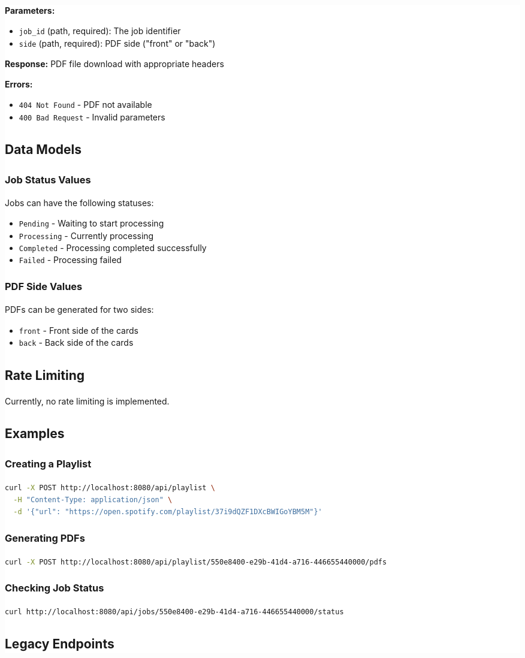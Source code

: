 **Parameters:**
- `job_id` (path, required): The job identifier
- `side` (path, required): PDF side ("front" or "back")

**Response:** PDF file download with appropriate headers

**Errors:**
- `404 Not Found` - PDF not available
- `400 Bad Request` - Invalid parameters

## Data Models

### Job Status Values

Jobs can have the following statuses:
- `Pending` - Waiting to start processing
- `Processing` - Currently processing
- `Completed` - Processing completed successfully
- `Failed` - Processing failed

### PDF Side Values

PDFs can be generated for two sides:
- `front` - Front side of the cards
- `back` - Back side of the cards

## Rate Limiting

Currently, no rate limiting is implemented.

## Examples

### Creating a Playlist

```bash
curl -X POST http://localhost:8080/api/playlist \
  -H "Content-Type: application/json" \
  -d '{"url": "https://open.spotify.com/playlist/37i9dQZF1DXcBWIGoYBM5M"}'
```

### Generating PDFs

```bash
curl -X POST http://localhost:8080/api/playlist/550e8400-e29b-41d4-a716-446655440000/pdfs
```

### Checking Job Status

```bash
curl http://localhost:8080/api/jobs/550e8400-e29b-41d4-a716-446655440000/status
```

## Legacy Endpoints

